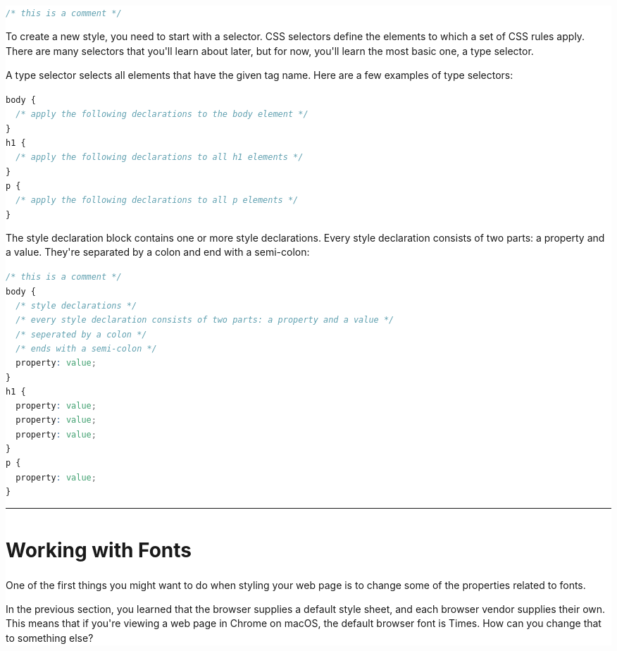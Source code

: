 ```css
/* this is a comment */
```

To create a new style, you need to start with a selector. CSS selectors define the elements to which a set of CSS rules apply. There are many selectors that you'll learn about later, but for now, you'll learn the most basic one, a type selector.

A type selector selects all elements that have the given tag name. Here are a few examples of type selectors:

```css
body {
  /* apply the following declarations to the body element */
}
h1 {
  /* apply the following declarations to all h1 elements */
}
p {
  /* apply the following declarations to all p elements */
}
```

The style declaration block contains one or more style declarations. Every style declaration consists of two parts: a property and a value. They're separated by a colon and end with a semi-colon:

```css
/* this is a comment */
body {
  /* style declarations */
  /* every style declaration consists of two parts: a property and a value */
  /* seperated by a colon */
  /* ends with a semi-colon */
  property: value;
}
h1 {
  property: value;
  property: value;
  property: value;
}
p {
  property: value;
}
```

---

# Working with Fonts

One of the first things you might want to do when styling your web page is to change some of the properties related to fonts.

In the previous section, you learned that the browser supplies a default style sheet, and each browser vendor supplies their own. This means that if you're viewing a web page in Chrome on macOS, the default browser font is Times. How can you change that to something else?
